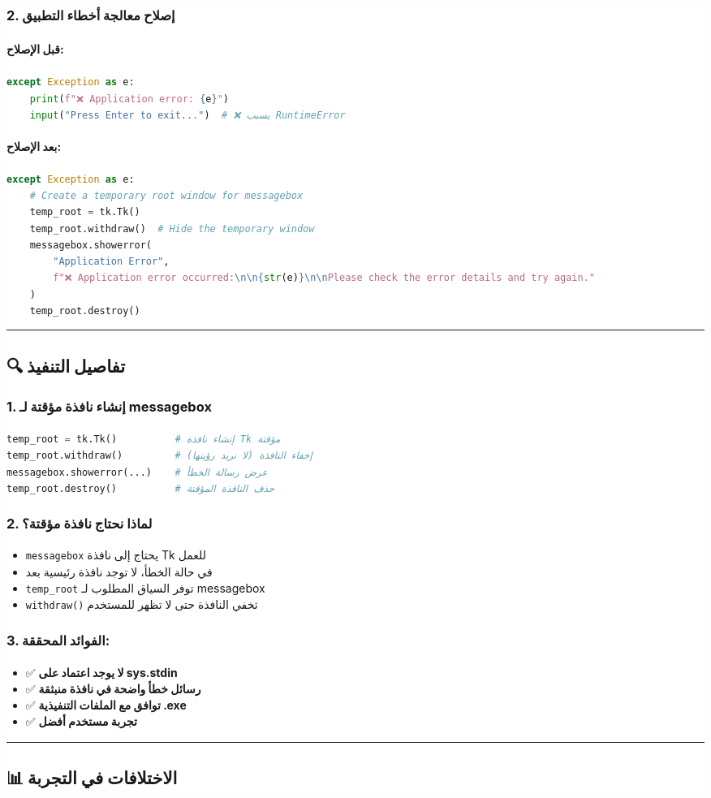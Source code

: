### 2. **إصلاح معالجة أخطاء التطبيق**

#### قبل الإصلاح:
```python
except Exception as e:
    print(f"❌ Application error: {e}")
    input("Press Enter to exit...")  # ❌ يسبب RuntimeError
```

#### بعد الإصلاح:
```python
except Exception as e:
    # Create a temporary root window for messagebox
    temp_root = tk.Tk()
    temp_root.withdraw()  # Hide the temporary window
    messagebox.showerror(
        "Application Error", 
        f"❌ Application error occurred:\n\n{str(e)}\n\nPlease check the error details and try again."
    )
    temp_root.destroy()
```

---

## 🔍 تفاصيل التنفيذ

### 1. **إنشاء نافذة مؤقتة لـ messagebox**
```python
temp_root = tk.Tk()          # إنشاء نافذة Tk مؤقتة
temp_root.withdraw()         # إخفاء النافذة (لا نريد رؤيتها)
messagebox.showerror(...)    # عرض رسالة الخطأ
temp_root.destroy()          # حذف النافذة المؤقتة
```

### 2. **لماذا نحتاج نافذة مؤقتة؟**
- `messagebox` يحتاج إلى نافذة Tk للعمل
- في حالة الخطأ، لا توجد نافذة رئيسية بعد
- `temp_root` توفر السياق المطلوب لـ messagebox
- `withdraw()` تخفي النافذة حتى لا تظهر للمستخدم

### 3. **الفوائد المحققة**:
- ✅ **لا يوجد اعتماد على sys.stdin**
- ✅ **رسائل خطأ واضحة في نافذة منبثقة**
- ✅ **توافق مع الملفات التنفيذية .exe**
- ✅ **تجربة مستخدم أفضل**

---

## 📊 الاختلافات في التجربة
